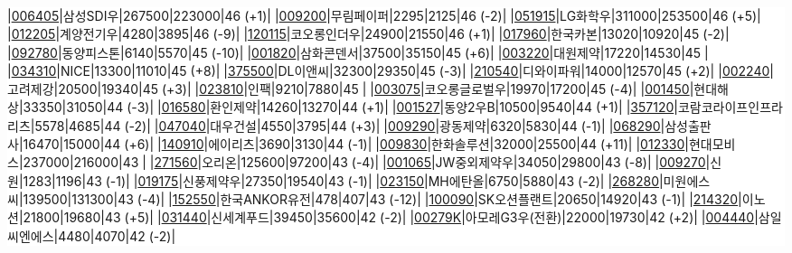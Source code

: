|[006405](https://finance.daum.net/quotes/A006405)|삼성SDI우|267500|223000|46 (+1)|
|[009200](https://finance.daum.net/quotes/A009200)|무림페이퍼|2295|2125|46 (-2)|
|[051915](https://finance.daum.net/quotes/A051915)|LG화학우|311000|253500|46 (+5)|
|[012205](https://finance.daum.net/quotes/A012205)|계양전기우|4280|3895|46 (-9)|
|[120115](https://finance.daum.net/quotes/A120115)|코오롱인더우|24900|21550|46 (+1)|
|[017960](https://finance.daum.net/quotes/A017960)|한국카본|13020|10920|45 (-2)|
|[092780](https://finance.daum.net/quotes/A092780)|동양피스톤|6140|5570|45 (-10)|
|[001820](https://finance.daum.net/quotes/A001820)|삼화콘덴서|37500|35150|45 (+6)|
|[003220](https://finance.daum.net/quotes/A003220)|대원제약|17220|14530|45 |
|[034310](https://finance.daum.net/quotes/A034310)|NICE|13300|11010|45 (+8)|
|[375500](https://finance.daum.net/quotes/A375500)|DL이앤씨|32300|29350|45 (-3)|
|[210540](https://finance.daum.net/quotes/A210540)|디와이파워|14000|12570|45 (+2)|
|[002240](https://finance.daum.net/quotes/A002240)|고려제강|20500|19340|45 (+3)|
|[023810](https://finance.daum.net/quotes/A023810)|인팩|9210|7880|45 |
|[003075](https://finance.daum.net/quotes/A003075)|코오롱글로벌우|19970|17200|45 (-4)|
|[001450](https://finance.daum.net/quotes/A001450)|현대해상|33350|31050|44 (-3)|
|[016580](https://finance.daum.net/quotes/A016580)|환인제약|14260|13270|44 (+1)|
|[001527](https://finance.daum.net/quotes/A001527)|동양2우B|10500|9540|44 (+1)|
|[357120](https://finance.daum.net/quotes/A357120)|코람코라이프인프라리츠|5578|4685|44 (-2)|
|[047040](https://finance.daum.net/quotes/A047040)|대우건설|4550|3795|44 (+3)|
|[009290](https://finance.daum.net/quotes/A009290)|광동제약|6320|5830|44 (-1)|
|[068290](https://finance.daum.net/quotes/A068290)|삼성출판사|16470|15000|44 (+6)|
|[140910](https://finance.daum.net/quotes/A140910)|에이리츠|3690|3130|44 (-1)|
|[009830](https://finance.daum.net/quotes/A009830)|한화솔루션|32000|25500|44 (+11)|
|[012330](https://finance.daum.net/quotes/A012330)|현대모비스|237000|216000|43 |
|[271560](https://finance.daum.net/quotes/A271560)|오리온|125600|97200|43 (-4)|
|[001065](https://finance.daum.net/quotes/A001065)|JW중외제약우|34050|29800|43 (-8)|
|[009270](https://finance.daum.net/quotes/A009270)|신원|1283|1196|43 (-1)|
|[019175](https://finance.daum.net/quotes/A019175)|신풍제약우|27350|19540|43 (-1)|
|[023150](https://finance.daum.net/quotes/A023150)|MH에탄올|6750|5880|43 (-2)|
|[268280](https://finance.daum.net/quotes/A268280)|미원에스씨|139500|131300|43 (-4)|
|[152550](https://finance.daum.net/quotes/A152550)|한국ANKOR유전|478|407|43 (-12)|
|[100090](https://finance.daum.net/quotes/A100090)|SK오션플랜트|20650|14920|43 (-1)|
|[214320](https://finance.daum.net/quotes/A214320)|이노션|21800|19680|43 (+5)|
|[031440](https://finance.daum.net/quotes/A031440)|신세계푸드|39450|35600|42 (-2)|
|[00279K](https://finance.daum.net/quotes/A00279K)|아모레G3우(전환)|22000|19730|42 (+2)|
|[004440](https://finance.daum.net/quotes/A004440)|삼일씨엔에스|4480|4070|42 (-2)|